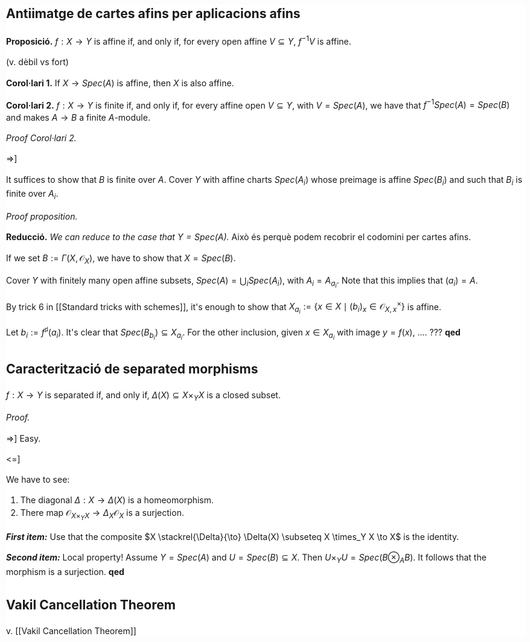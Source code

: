 ## Antiimatge de cartes afins per aplicacions afins

**Proposició.** $f: X \to Y$ is affine if, and only if, for every open affine $V \subseteq Y$, $f^{-1} V$ is affine.

(v. dèbil vs fort)

**Corol·lari 1.** If $X \to Spec(A)$ is affine, then $X$ is also affine.

**Corol·lari 2.** $f: X \to Y$ is finite if, and only if, for every affine open $V \subseteq Y$, with $V = Spec(A)$, we have that $f^{-1} Spec(A) = Spec(B)$ and makes $A \to B$ a finite $A$-module.

*Proof Corol·lari 2.*

=>]

It suffices to show that $B$ is finite over $A$. Cover $Y$ with affine charts $Spec(A_i)$ whose preimage is affine $Spec(B_i)$ and such that $B_i$ is finite over $A_i$.

*Proof proposition.*

**Reducció.** *We can reduce to the case that $Y = Spec(A)$.* Això és perquè podem recobrir el codomini per cartes afins.

If we set $B := \Gamma(X,\mathcal{O}_X)$, we have to show that $X = Spec(B)$.

Cover $Y$ with finitely many open affine subsets, $Spec(A) = \bigcup_i Spec(A_i)$, with $A_i =A_{a_i}$. Note that this implies that $(a_i) = A$.

By trick 6 in [[Standard tricks with schemes]], it's enough to show that $X_{a_i} := \{x \in X \mid (b_i)_x \in \mathcal{O}_{X,x}^\times\}$ is affine.

Let $b_i := f^\sharp(a_i)$. It's clear that $Spec(B_{b_i}) \subseteq X_{a_i}$. For the other inclusion, given $x \in X_{a_i}$ with image $y = f(x)$, .... ??? **qed**

## Caracterització de separated morphisms

$f: X \to Y$ is separated if, and only if, $\Delta(X) \subseteq X \times_Y X$ is a closed subset.

*Proof.*

=>] Easy.

<=]

We have to see:
1. The diagonal $\Delta: X \to \Delta(X)$ is a homeomorphism.
2. There map $\mathcal{O}_{X \times_Y X} \to \Delta_X \mathcal{O}_X$ is a surjection.

***First item:*** Use that the composite $X \stackrel{\Delta}{\to} \Delta(X) \subseteq X \times_Y X \to X$ is the identity.

***Second item:*** Local property! Assume $Y = Spec(A)$ and $U = Spec(B) \subseteq X$. Then $U \times_Y U = Spec(B \otimes_A B)$. It follows that the morphism is a surjection. **qed**

## Vakil Cancellation Theorem

v. [[Vakil Cancellation Theorem]]
